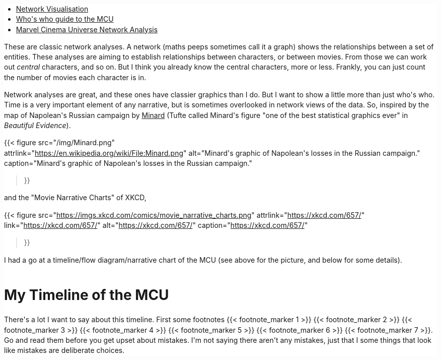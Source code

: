   + <a href="http://dataviz.muth.co/avengers-infinity-war/" target="_blank">Network Visualisation</a>
  + <a href="https://graphics.straitstimes.com/STI/STIMEDIA/Interactives/2018/04/marvel-cinematic-universe-whos-who-interactive/index.html" target="_blank">Who's who guide to the MCU</a>
  + <a href="https://datacolumn.wordpress.ncsu.edu/blog/2016/03/27/marvel-cinema-universe-network-analysis/" target="_blank">Marvel Cinema Universe Network Analysis</a>

These are classic network analyses. A network (maths peeps sometimes
call it a graph) shows the relationships between a set of
entities. These analyses are aiming to establish relationships between
characters, or between movies. From those we can work out *central*
characters, and so on. But I think you already know the central
characters, more or less. Frankly, you can just count the number of
movies each character is in. 

Network analyses are great, and these ones have classier graphics than
I do. But I want to show a little more than just who's who. Time is a
very important element of any narrative, but is sometimes overlooked
in network views of the data. So, inspired by the map of Napolean's
Russian campaign by
[Minard](https://en.wikipedia.org/wiki/Charles_Joseph_Minard) (Tufte
called Minard's figure "one of the best statistical graphics ever" in
*Beautiful Evidence*).

{{< figure src="/img/Minard.png"  
           attrlink="https://en.wikipedia.org/wiki/File:Minard.png"
           alt="Minard's graphic of Napolean's losses in the Russian campaign."
		   caption="Minard's graphic of Napolean's losses in the Russian campaign."
>}}

and the "Movie Narrative Charts" of XKCD,











{{< figure src="https://imgs.xkcd.com/comics/movie_narrative_charts.png" 
           attrlink="https://xkcd.com/657/"
	       link="https://xkcd.com/657/"
           alt="https://xkcd.com/657/"
		   caption="https://xkcd.com/657/"
>}}

I had a go at a timeline/flow diagram/narrative chart of the MCU (see
above for the picture, and below for some details).

# My Timeline of the MCU

There's a lot I want to say about this timeline. First  some footnotes 
{{< footnote_marker 1 >}}
{{< footnote_marker 2 >}}
{{< footnote_marker 3 >}}
{{< footnote_marker 4 >}}
{{< footnote_marker 5 >}}
{{< footnote_marker 6 >}}
{{< footnote_marker 7 >}}.
Go and read them before you get upset about mistakes. I'm not saying
there aren't any mistakes, just that I some things that look like
mistakes are deliberate choices.
